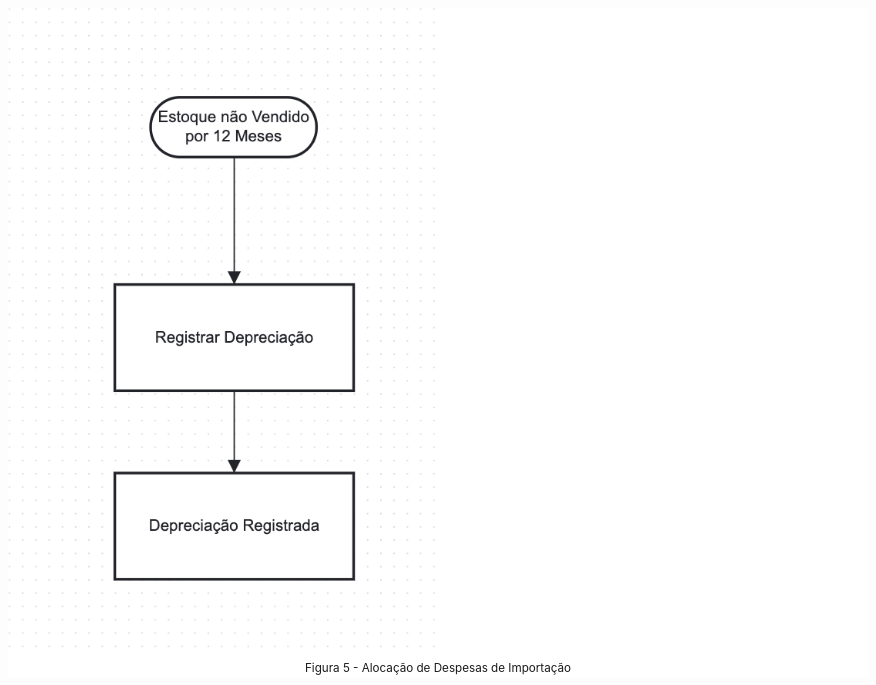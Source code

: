 <img src=".\imagens\CT04.png" width="50%">
</div>

<div align="center">
<sub>Figura 5 - Alocação de Despesas de Importação</sub>
<br>